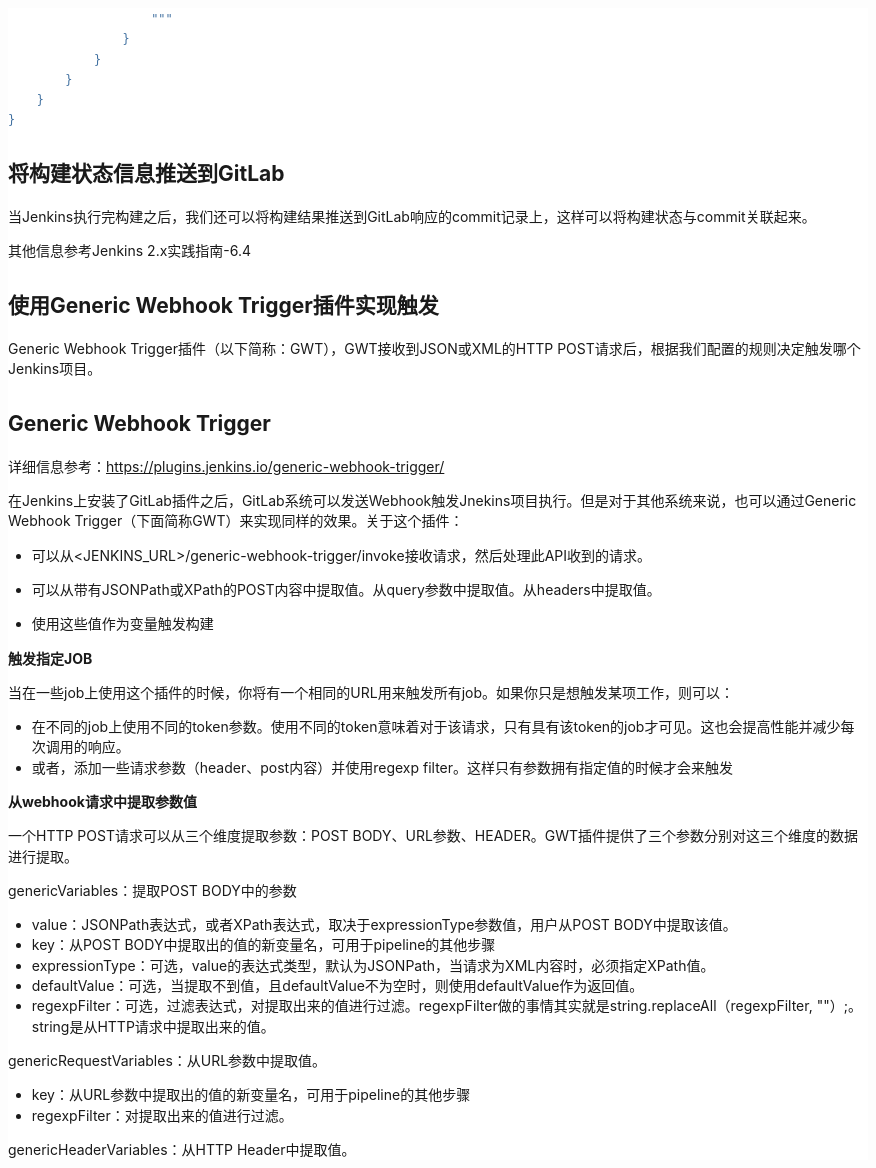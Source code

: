 ```groovy
					"""
				}
			}
		}
	}
}
```

## 将构建状态信息推送到GitLab

当Jenkins执行完构建之后，我们还可以将构建结果推送到GitLab响应的commit记录上，这样可以将构建状态与commit关联起来。

其他信息参考Jenkins 2.x实践指南-6.4

## 使用Generic Webhook Trigger插件实现触发

Generic Webhook Trigger插件（以下简称：GWT），GWT接收到JSON或XML的HTTP POST请求后，根据我们配置的规则决定触发哪个Jenkins项目。

## Generic Webhook Trigger

详细信息参考：https://plugins.jenkins.io/generic-webhook-trigger/

在Jenkins上安装了GitLab插件之后，GitLab系统可以发送Webhook触发Jnekins项目执行。但是对于其他系统来说，也可以通过Generic Webhook Trigger（下面简称GWT）来实现同样的效果。关于这个插件：

- 可以从<JENKINS_URL>/generic-webhook-trigger/invoke接收请求，然后处理此API收到的请求。

- 可以从带有JSONPath或XPath的POST内容中提取值。从query参数中提取值。从headers中提取值。

- 使用这些值作为变量触发构建

**触发指定JOB**

当在一些job上使用这个插件的时候，你将有一个相同的URL用来触发所有job。如果你只是想触发某项工作，则可以：

- 在不同的job上使用不同的token参数。使用不同的token意味着对于该请求，只有具有该token的job才可见。这也会提高性能并减少每次调用的响应。
- 或者，添加一些请求参数（header、post内容）并使用regexp filter。这样只有参数拥有指定值的时候才会来触发

**从webhook请求中提取参数值**

一个HTTP POST请求可以从三个维度提取参数：POST BODY、URL参数、HEADER。GWT插件提供了三个参数分别对这三个维度的数据进行提取。

genericVariables：提取POST BODY中的参数

- value：JSONPath表达式，或者XPath表达式，取决于expressionType参数值，用户从POST BODY中提取该值。
- key：从POST BODY中提取出的值的新变量名，可用于pipeline的其他步骤
- expressionType：可选，value的表达式类型，默认为JSONPath，当请求为XML内容时，必须指定XPath值。
- defaultValue：可选，当提取不到值，且defaultValue不为空时，则使用defaultValue作为返回值。
- regexpFilter：可选，过滤表达式，对提取出来的值进行过滤。regexpFilter做的事情其实就是string.replaceAll（regexpFilter, ""）;。string是从HTTP请求中提取出来的值。

genericRequestVariables：从URL参数中提取值。

- key：从URL参数中提取出的值的新变量名，可用于pipeline的其他步骤
- regexpFilter：对提取出来的值进行过滤。

genericHeaderVariables：从HTTP Header中提取值。
